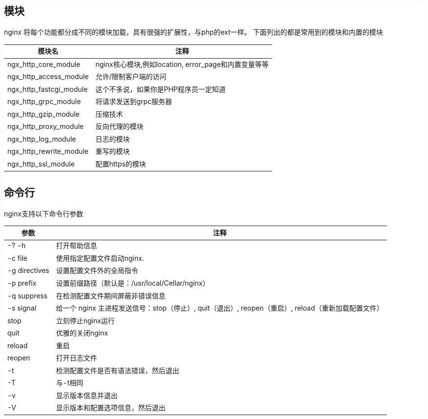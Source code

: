 
## 模块

nginx 将每个功能都分成不同的模块加载，具有很强的扩展性，与php的ext一样。
下面列出的都是常用到的模块和内置的模块

| 模块名 | 注释 |
|-|-|
| ngx_http_core_module | nginx核心模块,例如location, error_page和内置变量等等 |
| ngx_http_access_module | 允许/限制客户端的访问 |
| ngx_http_fastcgi_module | 这个不多说，如果你是PHP程序员一定知道 |
| ngx_http_grpc_module | 将请求发送到grpc服务器 |
| ngx_http_gzip_module | 压缩技术 |
| ngx_http_proxy_module | 反向代理的模块 |
| ngx_http_log_module | 日志的模块 |
| ngx_http_rewrite_module | 重写的模块 |
| ngx_http_ssl_module | 配置https的模块 |


## 命令行

nginx支持以下命令行参数

| 参数 | 注释 |
|-|-|
| -? -h | 打开帮助信息 |
| -c file | 使用指定配置文件启动nginx. |
| -g directives | 设置配置文件外的全局指令 |
| -p prefix | 设置前缀路径（默认是：/usr/local/Cellar/nginx） |
| -q suppress | 在检测配置文件期间屏蔽非错误信息 |
| -s signal | 给一个 nginx 主进程发送信号：stop（停止）, quit（退出）, reopen（重启）, reload（重新加载配置文件） |
| stop | 立刻停止nginx运行 |
| quit | 优雅的关闭nginx |
| reload | 重启 |
| reopen | 打开日志文件 |
| -t | 检测配置文件是否有语法错误，然后退出 |
| -T | 与-t相同 |
| -v | 显示版本信息并退出 |
| -V | 显示版本和配置选项信息，然后退出 |
